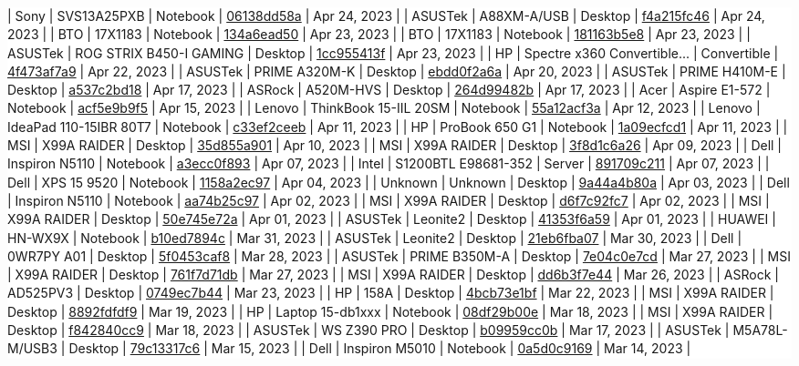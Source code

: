 | Sony          | SVS13A25PXB                 | Notebook    | [06138dd58a](https://linux-hardware.org/?probe=06138dd58a) | Apr 24, 2023 |
| ASUSTek       | A88XM-A/USB                 | Desktop     | [f4a215fc46](https://linux-hardware.org/?probe=f4a215fc46) | Apr 24, 2023 |
| BTO           | 17X1183                     | Notebook    | [134a6ead50](https://linux-hardware.org/?probe=134a6ead50) | Apr 23, 2023 |
| BTO           | 17X1183                     | Notebook    | [181163b5e8](https://linux-hardware.org/?probe=181163b5e8) | Apr 23, 2023 |
| ASUSTek       | ROG STRIX B450-I GAMING     | Desktop     | [1cc955413f](https://linux-hardware.org/?probe=1cc955413f) | Apr 23, 2023 |
| HP            | Spectre x360 Convertible... | Convertible | [4f473af7a9](https://linux-hardware.org/?probe=4f473af7a9) | Apr 22, 2023 |
| ASUSTek       | PRIME A320M-K               | Desktop     | [ebdd0f2a6a](https://linux-hardware.org/?probe=ebdd0f2a6a) | Apr 20, 2023 |
| ASUSTek       | PRIME H410M-E               | Desktop     | [a537c2bd18](https://linux-hardware.org/?probe=a537c2bd18) | Apr 17, 2023 |
| ASRock        | A520M-HVS                   | Desktop     | [264d99482b](https://linux-hardware.org/?probe=264d99482b) | Apr 17, 2023 |
| Acer          | Aspire E1-572               | Notebook    | [acf5e9b9f5](https://linux-hardware.org/?probe=acf5e9b9f5) | Apr 15, 2023 |
| Lenovo        | ThinkBook 15-IIL 20SM       | Notebook    | [55a12acf3a](https://linux-hardware.org/?probe=55a12acf3a) | Apr 12, 2023 |
| Lenovo        | IdeaPad 110-15IBR 80T7      | Notebook    | [c33ef2ceeb](https://linux-hardware.org/?probe=c33ef2ceeb) | Apr 11, 2023 |
| HP            | ProBook 650 G1              | Notebook    | [1a09ecfcd1](https://linux-hardware.org/?probe=1a09ecfcd1) | Apr 11, 2023 |
| MSI           | X99A RAIDER                 | Desktop     | [35d855a901](https://linux-hardware.org/?probe=35d855a901) | Apr 10, 2023 |
| MSI           | X99A RAIDER                 | Desktop     | [3f8d1c6a26](https://linux-hardware.org/?probe=3f8d1c6a26) | Apr 09, 2023 |
| Dell          | Inspiron N5110              | Notebook    | [a3ecc0f893](https://linux-hardware.org/?probe=a3ecc0f893) | Apr 07, 2023 |
| Intel         | S1200BTL E98681-352         | Server      | [891709c211](https://linux-hardware.org/?probe=891709c211) | Apr 07, 2023 |
| Dell          | XPS 15 9520                 | Notebook    | [1158a2ec97](https://linux-hardware.org/?probe=1158a2ec97) | Apr 04, 2023 |
| Unknown       | Unknown                     | Desktop     | [9a44a4b80a](https://linux-hardware.org/?probe=9a44a4b80a) | Apr 03, 2023 |
| Dell          | Inspiron N5110              | Notebook    | [aa74b25c97](https://linux-hardware.org/?probe=aa74b25c97) | Apr 02, 2023 |
| MSI           | X99A RAIDER                 | Desktop     | [d6f7c92fc7](https://linux-hardware.org/?probe=d6f7c92fc7) | Apr 02, 2023 |
| MSI           | X99A RAIDER                 | Desktop     | [50e745e72a](https://linux-hardware.org/?probe=50e745e72a) | Apr 01, 2023 |
| ASUSTek       | Leonite2                    | Desktop     | [41353f6a59](https://linux-hardware.org/?probe=41353f6a59) | Apr 01, 2023 |
| HUAWEI        | HN-WX9X                     | Notebook    | [b10ed7894c](https://linux-hardware.org/?probe=b10ed7894c) | Mar 31, 2023 |
| ASUSTek       | Leonite2                    | Desktop     | [21eb6fba07](https://linux-hardware.org/?probe=21eb6fba07) | Mar 30, 2023 |
| Dell          | 0WR7PY A01                  | Desktop     | [5f0453caf8](https://linux-hardware.org/?probe=5f0453caf8) | Mar 28, 2023 |
| ASUSTek       | PRIME B350M-A               | Desktop     | [7e04c0e7cd](https://linux-hardware.org/?probe=7e04c0e7cd) | Mar 27, 2023 |
| MSI           | X99A RAIDER                 | Desktop     | [761f7d71db](https://linux-hardware.org/?probe=761f7d71db) | Mar 27, 2023 |
| MSI           | X99A RAIDER                 | Desktop     | [dd6b3f7e44](https://linux-hardware.org/?probe=dd6b3f7e44) | Mar 26, 2023 |
| ASRock        | AD525PV3                    | Desktop     | [0749ec7b44](https://linux-hardware.org/?probe=0749ec7b44) | Mar 23, 2023 |
| HP            | 158A                        | Desktop     | [4bcb73e1bf](https://linux-hardware.org/?probe=4bcb73e1bf) | Mar 22, 2023 |
| MSI           | X99A RAIDER                 | Desktop     | [8892fdfdf9](https://linux-hardware.org/?probe=8892fdfdf9) | Mar 19, 2023 |
| HP            | Laptop 15-db1xxx            | Notebook    | [08df29b00e](https://linux-hardware.org/?probe=08df29b00e) | Mar 18, 2023 |
| MSI           | X99A RAIDER                 | Desktop     | [f842840cc9](https://linux-hardware.org/?probe=f842840cc9) | Mar 18, 2023 |
| ASUSTek       | WS Z390 PRO                 | Desktop     | [b09959cc0b](https://linux-hardware.org/?probe=b09959cc0b) | Mar 17, 2023 |
| ASUSTek       | M5A78L-M/USB3               | Desktop     | [79c13317c6](https://linux-hardware.org/?probe=79c13317c6) | Mar 15, 2023 |
| Dell          | Inspiron M5010              | Notebook    | [0a5d0c9169](https://linux-hardware.org/?probe=0a5d0c9169) | Mar 14, 2023 |